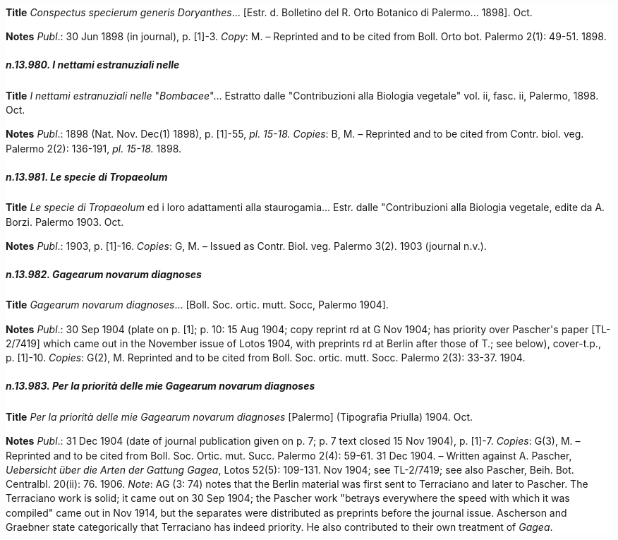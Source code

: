 **Title**
*Conspectus specierum generis Doryanthes*... \[Estr. d. Bolletino del R. Orto Botanico di Palermo... 1898\]. Oct.

**Notes**
*Publ*.: 30 Jun 1898 (in journal), p. \[1\]-3. *Copy*: M. – Reprinted and to be cited from Boll. Orto bot. Palermo 2(1): 49-51. 1898.

##### n.13.980. I nettami estranuziali nelle

**Title**
*I nettami estranuziali nelle* "*Bombacee*"... Estratto dalle "Contribuzioni alla Biologia vegetale" vol. ii, fasc. ii, Palermo, 1898. Oct.

**Notes**
*Publ*.: 1898 (Nat. Nov. Dec(1) 1898), p. \[1\]-55, *pl. 15-18. Copies*: B, M. – Reprinted and to be cited from Contr. biol. veg. Palermo 2(2): 136-191, *pl. 15-18.* 1898.

##### n.13.981. Le specie di Tropaeolum

**Title**
*Le specie di Tropaeolum* ed i loro adattamenti alla staurogamia... Estr. dalle "Contribuzioni alla Biologia vegetale, edite da A. Borzi. Palermo 1903. Oct.

**Notes**
*Publ*.: 1903, p. \[1\]-16. *Copies*: G, M. – Issued as Contr. Biol. veg. Palermo 3(2). 1903 (journal n.v.).

##### n.13.982. Gagearum novarum diagnoses

**Title**
*Gagearum novarum diagnoses*... \[Boll. Soc. ortic. mutt. Socc, Palermo 1904\].

**Notes**
*Publ*.: 30 Sep 1904 (plate on p. \[1\]; p. 10: 15 Aug 1904; copy reprint rd at G Nov 1904; has priority over Pascher's paper \[TL-2/7419\] which came out in the November issue of Lotos 1904, with preprints rd at Berlin after those of T.; see below), cover-t.p., p. \[1\]-10. *Copies*: G(2), M. Reprinted and to be cited from Boll. Soc. ortic. mutt. Socc. Palermo 2(3): 33-37. 1904.

##### n.13.983. Per la priorità delle mie Gagearum novarum diagnoses

**Title**
*Per la priorità delle mie Gagearum novarum diagnoses* \[Palermo\] (Tipografia Priulla) 1904. Oct.

**Notes**
*Publ*.: 31 Dec 1904 (date of journal publication given on p. 7; p. 7 text closed 15 Nov 1904), p. \[1\]-7. *Copies*: G(3), M. – Reprinted and to be cited from Boll. Soc. Ortic. mut. Succ. Palermo 2(4): 59-61. 31 Dec 1904. – Written against A. Pascher, *Uebersicht über die Arten der Gattung Gagea*, Lotos 52(5): 109-131. Nov 1904; see TL-2/7419; see also Pascher, Beih. Bot. Centralbl. 20(ii): 76. 1906.
*Note*: AG (3: 74) notes that the Berlin material was first sent to Terraciano and later to Pascher. The Terraciano work is solid; it came out on 30 Sep 1904; the Pascher work "betrays everywhere the speed with which it was compiled" came out in Nov 1914, but the separates were distributed as preprints before the journal issue. Ascherson and Graebner state categorically that Terraciano has indeed priority. He also contributed to their own treatment of *Gagea*.
